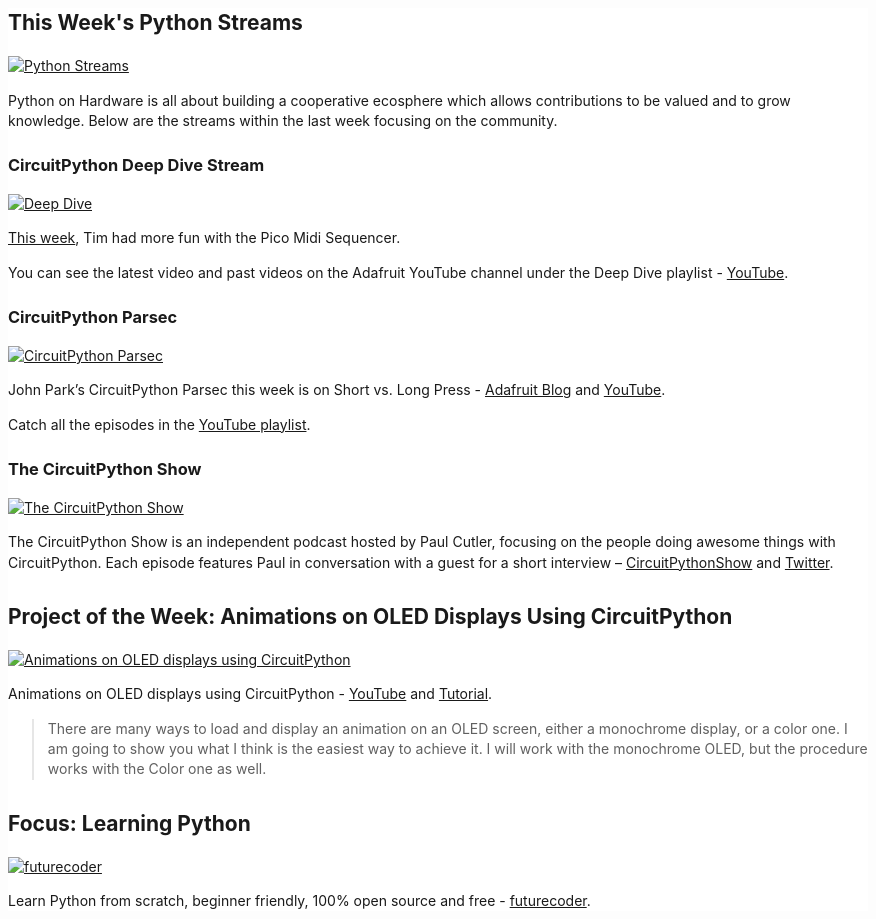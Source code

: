 ## This Week's Python Streams

[![Python Streams](../assets/20230110/cccircuitpython.jpg)](https://circuitpython.org/)

Python on Hardware is all about building a cooperative ecosphere which allows contributions to be valued and to grow knowledge. Below are the streams within the last week focusing on the community.

### CircuitPython Deep Dive Stream

[![Deep Dive](../assets/20230110/20230110deepdivet.jpg)](https://youtu.be/JiO3-99EqBA)

[This week](https://youtu.be/JiO3-99EqBA), Tim had more fun with the Pico Midi Sequencer.

You can see the latest video and past videos on the Adafruit YouTube channel under the Deep Dive playlist - [YouTube](https://www.youtube.com/playlist?list=PLjF7R1fz_OOXBHlu9msoXq2jQN4JpCk8A).

### CircuitPython Parsec

[![CircuitPython Parsec](../assets/20230110/20230110jp.jpg)](https://blog.adafruit.com/2023/01/06/john-parks-circuitpython-parsec-short-vs-long-press-adafruit-johnedgarpark-adafruit-circuitpython/)

John Park’s CircuitPython Parsec this week is on Short vs. Long Press - [Adafruit Blog](https://blog.adafruit.com/2023/01/06/john-parks-circuitpython-parsec-short-vs-long-press-adafruit-johnedgarpark-adafruit-circuitpython/) and [YouTube](https://youtu.be/eUvbQSB9O7Y).

Catch all the episodes in the [YouTube playlist](https://www.youtube.com/playlist?list=PLjF7R1fz_OOWFqZfqW9jlvQSIUmwn9lWr).

### The CircuitPython Show

[![The CircuitPython Show](../assets/20230110/cpshow.jpg)](https://circuitpythonshow.com/)

The CircuitPython Show is an independent podcast hosted by Paul Cutler, focusing on the people doing awesome things with CircuitPython. Each episode features Paul in conversation with a guest for a short interview – [CircuitPythonShow](https://circuitpythonshow.com/) and [Twitter](https://twitter.com/circuitpyshow).

## Project of the Week: Animations on OLED Displays Using CircuitPython

[![Animations on OLED displays using CircuitPython](../assets/20230110/20230110vid.jpg)](https://www.youtube.com/watch?v=WqyBWcjs_oY)

Animations on OLED displays using CircuitPython - [YouTube](https://www.youtube.com/watch?v=WqyBWcjs_oY) and [Tutorial](https://educ8s.tv/oled-animation/).

> There are many ways to load and display an animation on an OLED screen, either a monochrome display, or a color one. I am going to show you what I think is the easiest way to achieve it. I will work with the monochrome OLED, but the procedure works with the Color one as well.

## Focus: Learning Python

[![futurecoder](../assets/20230110/20230110future.jpg)](https://futurecoder.io/)

Learn Python from scratch, beginner friendly, 100% open source and free - [futurecoder](https://futurecoder.io/).
